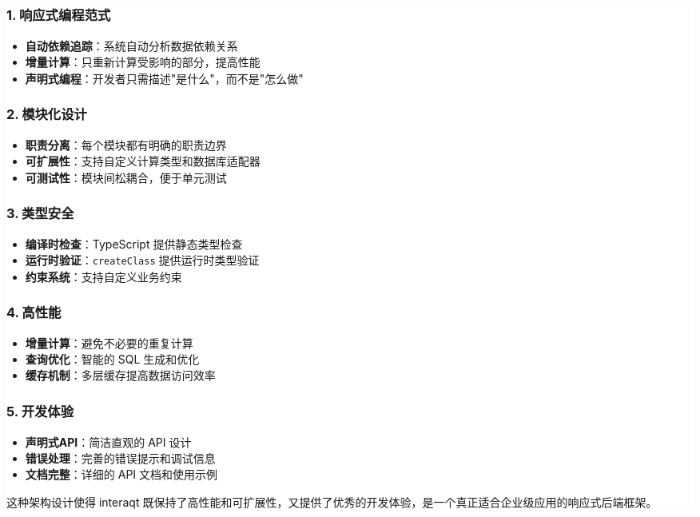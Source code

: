 ### 1. 响应式编程范式
- **自动依赖追踪**：系统自动分析数据依赖关系
- **增量计算**：只重新计算受影响的部分，提高性能
- **声明式编程**：开发者只需描述"是什么"，而不是"怎么做"

### 2. 模块化设计
- **职责分离**：每个模块都有明确的职责边界
- **可扩展性**：支持自定义计算类型和数据库适配器
- **可测试性**：模块间松耦合，便于单元测试

### 3. 类型安全
- **编译时检查**：TypeScript 提供静态类型检查
- **运行时验证**：`createClass` 提供运行时类型验证
- **约束系统**：支持自定义业务约束

### 4. 高性能
- **增量计算**：避免不必要的重复计算
- **查询优化**：智能的 SQL 生成和优化
- **缓存机制**：多层缓存提高数据访问效率

### 5. 开发体验
- **声明式API**：简洁直观的 API 设计
- **错误处理**：完善的错误提示和调试信息
- **文档完整**：详细的 API 文档和使用示例

这种架构设计使得 interaqt 既保持了高性能和可扩展性，又提供了优秀的开发体验，是一个真正适合企业级应用的响应式后端框架。 